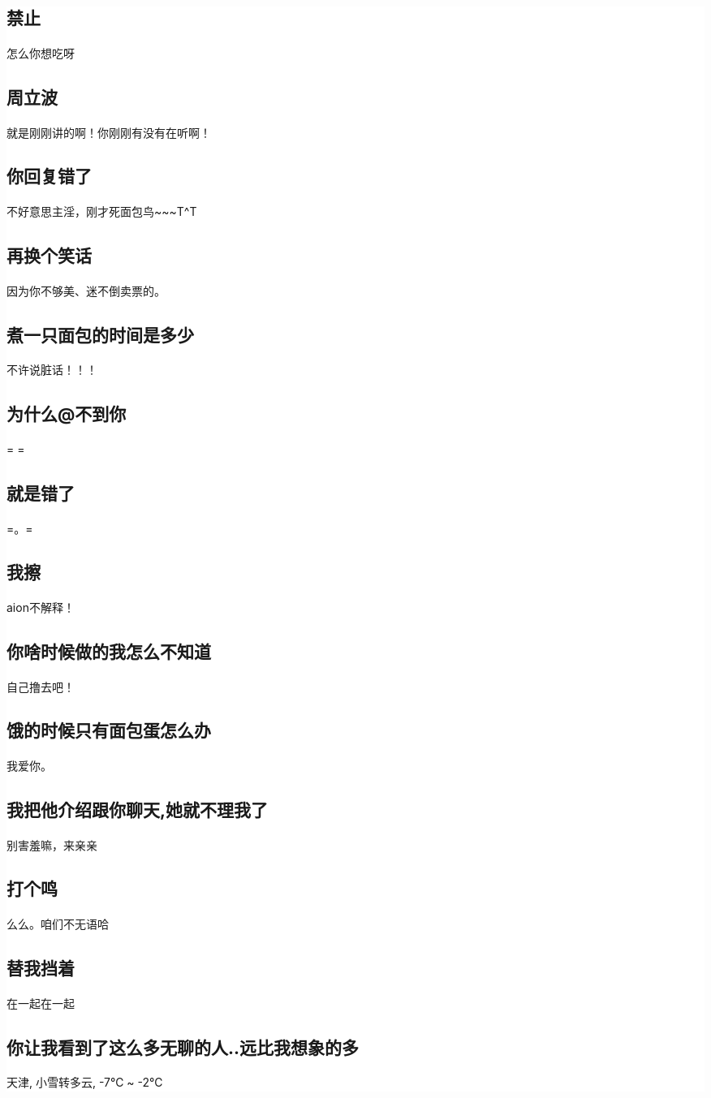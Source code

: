 ## 禁止
怎么你想吃呀

## 周立波
就是刚刚讲的啊！你刚刚有没有在听啊！

## 你回复错了
不好意思主淫，刚才死面包鸟~~~T^T

## 再换个笑话
因为你不够美、迷不倒卖票的。

## 煮一只面包的时间是多少
不许说脏话！！！

## 为什么@不到你
= =

## 就是错了
=。=

## 我擦
aion不解释！

## 你啥时候做的我怎么不知道
自己撸去吧！

## 饿的时候只有面包蛋怎么办
我爱你。

## 我把他介绍跟你聊天,她就不理我了
别害羞嘛，来亲亲

## 打个鸣
么么。咱们不无语哈

## 替我挡着
在一起在一起

## 你让我看到了这么多无聊的人..远比我想象的多
天津, 小雪转多云, -7℃ ~ -2℃
